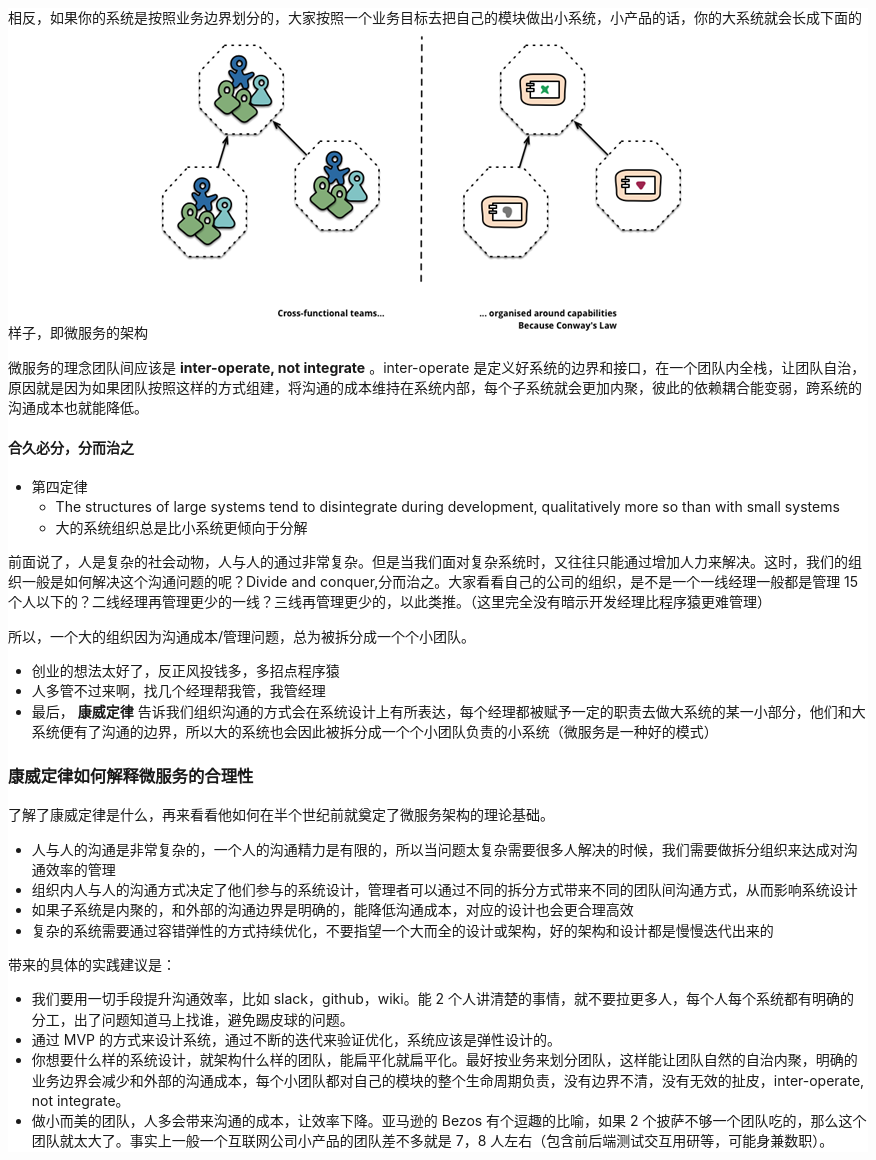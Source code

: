 相反，如果你的系统是按照业务边界划分的，大家按照一个业务目标去把自己的模块做出小系统，小产品的话，你的大系统就会长成下面的样子，即微服务的架构
![screenshot](../../../public/img/c827db7a12d730140d4c0e6947535e168902a73e.png)

微服务的理念团队间应该是 **inter-operate, not integrate** 。inter-operate 是定义好系统的边界和接口，在一个团队内全栈，让团队自治，原因就是因为如果团队按照这样的方式组建，将沟通的成本维持在系统内部，每个子系统就会更加内聚，彼此的依赖耦合能变弱，跨系统的沟通成本也就能降低。

#### 合久必分，分而治之

- 第四定律
  - The structures of large systems tend to disintegrate during development, qualitatively more so than with small systems
  - 大的系统组织总是比小系统更倾向于分解

前面说了，人是复杂的社会动物，人与人的通过非常复杂。但是当我们面对复杂系统时，又往往只能通过增加人力来解决。这时，我们的组织一般是如何解决这个沟通问题的呢？Divide and conquer,分而治之。大家看看自己的公司的组织，是不是一个一线经理一般都是管理 15 个人以下的？二线经理再管理更少的一线？三线再管理更少的，以此类推。（这里完全没有暗示开发经理比程序猿更难管理）

所以，一个大的组织因为沟通成本/管理问题，总为被拆分成一个个小团队。

- 创业的想法太好了，反正风投钱多，多招点程序猿
- 人多管不过来啊，找几个经理帮我管，我管经理
- 最后， **康威定律** 告诉我们组织沟通的方式会在系统设计上有所表达，每个经理都被赋予一定的职责去做大系统的某一小部分，他们和大系统便有了沟通的边界，所以大的系统也会因此被拆分成一个个小团队负责的小系统（微服务是一种好的模式）

### 康威定律如何解释微服务的合理性

了解了康威定律是什么，再来看看他如何在半个世纪前就奠定了微服务架构的理论基础。

- 人与人的沟通是非常复杂的，一个人的沟通精力是有限的，所以当问题太复杂需要很多人解决的时候，我们需要做拆分组织来达成对沟通效率的管理
- 组织内人与人的沟通方式决定了他们参与的系统设计，管理者可以通过不同的拆分方式带来不同的团队间沟通方式，从而影响系统设计
- 如果子系统是内聚的，和外部的沟通边界是明确的，能降低沟通成本，对应的设计也会更合理高效
- 复杂的系统需要通过容错弹性的方式持续优化，不要指望一个大而全的设计或架构，好的架构和设计都是慢慢迭代出来的

带来的具体的实践建议是：

- 我们要用一切手段提升沟通效率，比如 slack，github，wiki。能 2 个人讲清楚的事情，就不要拉更多人，每个人每个系统都有明确的分工，出了问题知道马上找谁，避免踢皮球的问题。
- 通过 MVP 的方式来设计系统，通过不断的迭代来验证优化，系统应该是弹性设计的。
- 你想要什么样的系统设计，就架构什么样的团队，能扁平化就扁平化。最好按业务来划分团队，这样能让团队自然的自治内聚，明确的业务边界会减少和外部的沟通成本，每个小团队都对自己的模块的整个生命周期负责，没有边界不清，没有无效的扯皮，inter-operate, not integrate。
- 做小而美的团队，人多会带来沟通的成本，让效率下降。亚马逊的 Bezos 有个逗趣的比喻，如果 2 个披萨不够一个团队吃的，那么这个团队就太大了。事实上一般一个互联网公司小产品的团队差不多就是 7，8 人左右（包含前后端测试交互用研等，可能身兼数职）。
